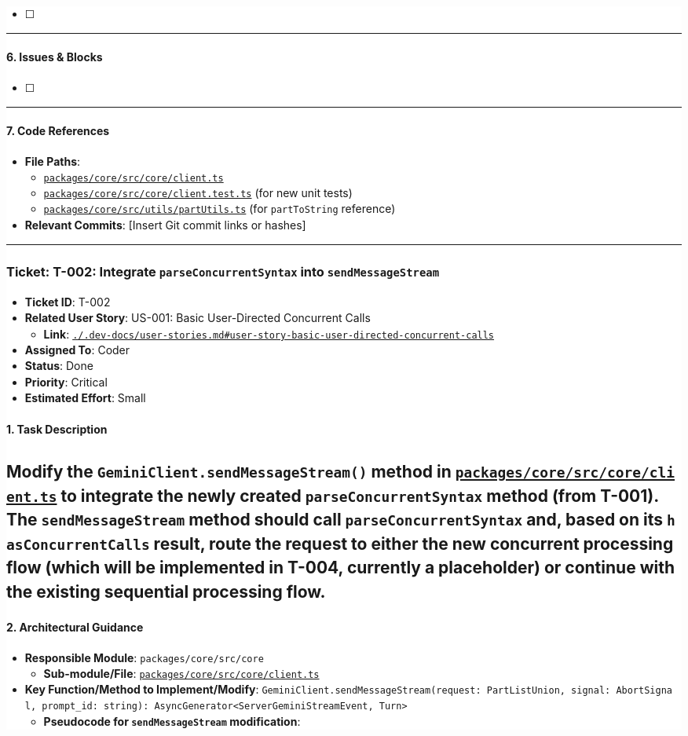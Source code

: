 - [ ]

---

#### 6. Issues & Blocks

- [ ]

---

#### 7. Code References

- **File Paths**:
  - [`packages/core/src/core/client.ts`](packages/core/src/core/client.ts)
  - [`packages/core/src/core/client.test.ts`](packages/core/src/core/client.test.ts) (for new unit tests)
  - [`packages/core/src/utils/partUtils.ts`](packages/core/src/utils/partUtils.ts) (for `partToString` reference)
- **Relevant Commits**: [Insert Git commit links or hashes]

---

### Ticket: T-002: Integrate `parseConcurrentSyntax` into `sendMessageStream`

- **Ticket ID**: T-002
- **Related User Story**: US-001: Basic User-Directed Concurrent Calls
  - **Link**: [`./.dev-docs/user-stories.md#user-story-basic-user-directed-concurrent-calls`](./.dev-docs/user-stories.md#user-story-basic-user-directed-concurrent-calls)
- **Assigned To**: Coder
- **Status**: Done
- **Priority**: Critical
- **Estimated Effort**: Small

#### 1. Task Description

## Modify the `GeminiClient.sendMessageStream()` method in [`packages/core/src/core/client.ts`](packages/core/src/core/client.ts) to integrate the newly created `parseConcurrentSyntax` method (from T-001). The `sendMessageStream` method should call `parseConcurrentSyntax` and, based on its `hasConcurrentCalls` result, route the request to either the new concurrent processing flow (which will be implemented in T-004, currently a placeholder) or continue with the existing sequential processing flow.

#### 2. Architectural Guidance

- **Responsible Module**: `packages/core/src/core`
  - **Sub-module/File**: [`packages/core/src/core/client.ts`](packages/core/src/core/client.ts)
- **Key Function/Method to Implement/Modify**:
  `GeminiClient.sendMessageStream(request: PartListUnion, signal: AbortSignal, prompt_id: string): AsyncGenerator<ServerGeminiStreamEvent, Turn>`
  - **Pseudocode for `sendMessageStream` modification**:
